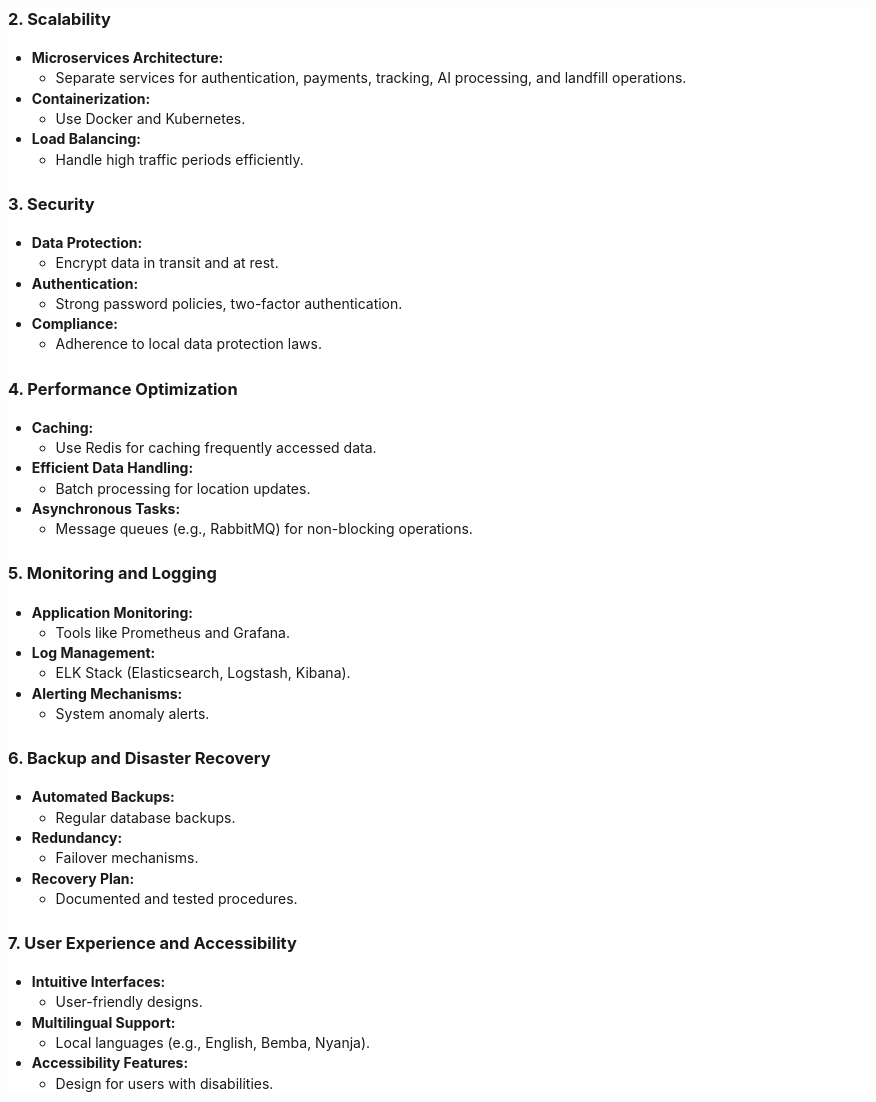 ### **2. Scalability**

- **Microservices Architecture:**
  - Separate services for authentication, payments, tracking, AI processing, and landfill operations.
- **Containerization:**
  - Use Docker and Kubernetes.
- **Load Balancing:**
  - Handle high traffic periods efficiently.

### **3. Security**

- **Data Protection:**
  - Encrypt data in transit and at rest.
- **Authentication:**
  - Strong password policies, two-factor authentication.
- **Compliance:**
  - Adherence to local data protection laws.

### **4. Performance Optimization**

- **Caching:**
  - Use Redis for caching frequently accessed data.
- **Efficient Data Handling:**
  - Batch processing for location updates.
- **Asynchronous Tasks:**
  - Message queues (e.g., RabbitMQ) for non-blocking operations.

### **5. Monitoring and Logging**

- **Application Monitoring:**
  - Tools like Prometheus and Grafana.
- **Log Management:**
  - ELK Stack (Elasticsearch, Logstash, Kibana).
- **Alerting Mechanisms:**
  - System anomaly alerts.

### **6. Backup and Disaster Recovery**

- **Automated Backups:**
  - Regular database backups.
- **Redundancy:**
  - Failover mechanisms.
- **Recovery Plan:**
  - Documented and tested procedures.

### **7. User Experience and Accessibility**

- **Intuitive Interfaces:**
  - User-friendly designs.
- **Multilingual Support:**
  - Local languages (e.g., English, Bemba, Nyanja).
- **Accessibility Features:**
  - Design for users with disabilities.
